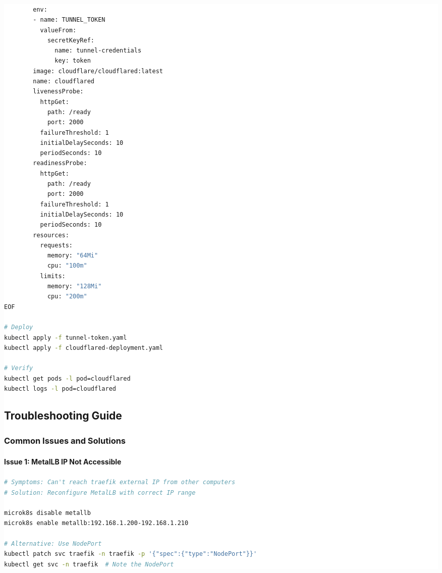 ```bash
        env:
        - name: TUNNEL_TOKEN
          valueFrom:
            secretKeyRef:
              name: tunnel-credentials
              key: token
        image: cloudflare/cloudflared:latest
        name: cloudflared
        livenessProbe:
          httpGet:
            path: /ready
            port: 2000
          failureThreshold: 1
          initialDelaySeconds: 10
          periodSeconds: 10
        readinessProbe:
          httpGet:
            path: /ready
            port: 2000
          failureThreshold: 1
          initialDelaySeconds: 10
          periodSeconds: 10
        resources:
          requests:
            memory: "64Mi"
            cpu: "100m"
          limits:
            memory: "128Mi"
            cpu: "200m"
EOF

# Deploy
kubectl apply -f tunnel-token.yaml
kubectl apply -f cloudflared-deployment.yaml

# Verify
kubectl get pods -l pod=cloudflared
kubectl logs -l pod=cloudflared
```

## Troubleshooting Guide

### Common Issues and Solutions

#### **Issue 1: MetalLB IP Not Accessible**
```bash
# Symptoms: Can't reach traefik external IP from other computers
# Solution: Reconfigure MetalLB with correct IP range

microk8s disable metallb
microk8s enable metallb:192.168.1.200-192.168.1.210

# Alternative: Use NodePort
kubectl patch svc traefik -n traefik -p '{"spec":{"type":"NodePort"}}'
kubectl get svc -n traefik  # Note the NodePort
```
